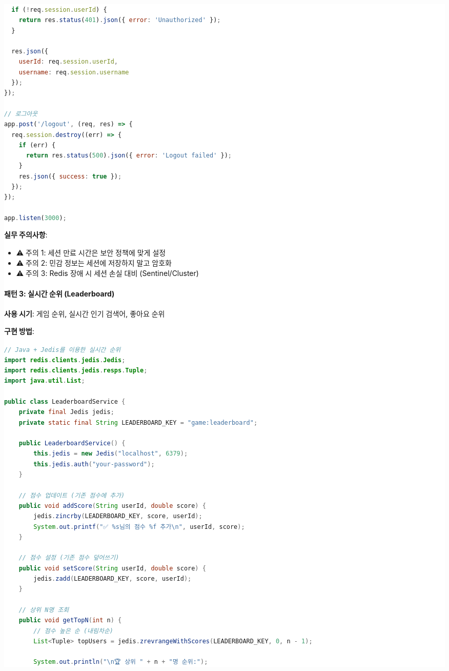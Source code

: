 ```javascript
  if (!req.session.userId) {
    return res.status(401).json({ error: 'Unauthorized' });
  }

  res.json({
    userId: req.session.userId,
    username: req.session.username
  });
});

// 로그아웃
app.post('/logout', (req, res) => {
  req.session.destroy((err) => {
    if (err) {
      return res.status(500).json({ error: 'Logout failed' });
    }
    res.json({ success: true });
  });
});

app.listen(3000);
```

**실무 주의사항**:
- ⚠️ 주의 1: 세션 만료 시간은 보안 정책에 맞게 설정
- ⚠️ 주의 2: 민감 정보는 세션에 저장하지 말고 암호화
- ⚠️ 주의 3: Redis 장애 시 세션 손실 대비 (Sentinel/Cluster)

#### 패턴 3: 실시간 순위 (Leaderboard)

**사용 시기**: 게임 순위, 실시간 인기 검색어, 좋아요 순위

**구현 방법**:
```java
// Java + Jedis를 이용한 실시간 순위
import redis.clients.jedis.Jedis;
import redis.clients.jedis.resps.Tuple;
import java.util.List;

public class LeaderboardService {
    private final Jedis jedis;
    private static final String LEADERBOARD_KEY = "game:leaderboard";

    public LeaderboardService() {
        this.jedis = new Jedis("localhost", 6379);
        this.jedis.auth("your-password");
    }

    // 점수 업데이트 (기존 점수에 추가)
    public void addScore(String userId, double score) {
        jedis.zincrby(LEADERBOARD_KEY, score, userId);
        System.out.printf("✅ %s님의 점수 %f 추가\n", userId, score);
    }

    // 점수 설정 (기존 점수 덮어쓰기)
    public void setScore(String userId, double score) {
        jedis.zadd(LEADERBOARD_KEY, score, userId);
    }

    // 상위 N명 조회
    public void getTopN(int n) {
        // 점수 높은 순 (내림차순)
        List<Tuple> topUsers = jedis.zrevrangeWithScores(LEADERBOARD_KEY, 0, n - 1);

        System.out.println("\n🏆 상위 " + n + "명 순위:");
```